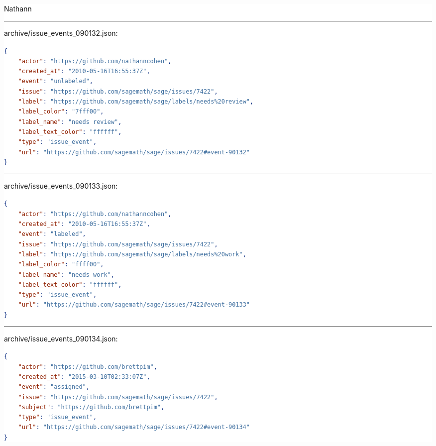 Nathann



---

archive/issue_events_090132.json:
```json
{
    "actor": "https://github.com/nathanncohen",
    "created_at": "2010-05-16T16:55:37Z",
    "event": "unlabeled",
    "issue": "https://github.com/sagemath/sage/issues/7422",
    "label": "https://github.com/sagemath/sage/labels/needs%20review",
    "label_color": "7fff00",
    "label_name": "needs review",
    "label_text_color": "ffffff",
    "type": "issue_event",
    "url": "https://github.com/sagemath/sage/issues/7422#event-90132"
}
```



---

archive/issue_events_090133.json:
```json
{
    "actor": "https://github.com/nathanncohen",
    "created_at": "2010-05-16T16:55:37Z",
    "event": "labeled",
    "issue": "https://github.com/sagemath/sage/issues/7422",
    "label": "https://github.com/sagemath/sage/labels/needs%20work",
    "label_color": "ffff00",
    "label_name": "needs work",
    "label_text_color": "ffffff",
    "type": "issue_event",
    "url": "https://github.com/sagemath/sage/issues/7422#event-90133"
}
```



---

archive/issue_events_090134.json:
```json
{
    "actor": "https://github.com/brettpim",
    "created_at": "2015-03-10T02:33:07Z",
    "event": "assigned",
    "issue": "https://github.com/sagemath/sage/issues/7422",
    "subject": "https://github.com/brettpim",
    "type": "issue_event",
    "url": "https://github.com/sagemath/sage/issues/7422#event-90134"
}
```
